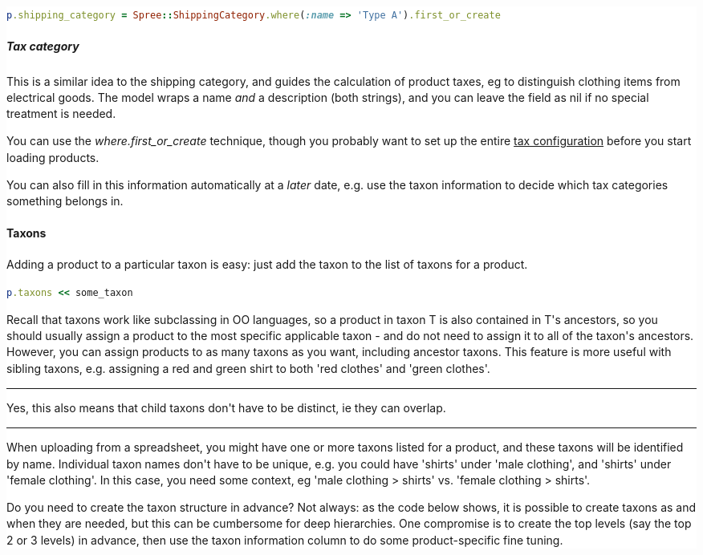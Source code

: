 ```ruby
p.shipping_category = Spree::ShippingCategory.where(:name => 'Type A').first_or_create
```

##### Tax category

This is a similar idea to the shipping category, and guides the
calculation of product taxes, eg to distinguish clothing items from electrical
goods.
The model wraps a name *and* a description (both strings), and you can
leave the field as nil if no special treatment is needed.

You can use the *where.first_or_create* technique, though you probably
want to set up the entire [tax configuration](taxation.html) before you start
loading products.

You can also fill in this information automatically at a *later* date,
e.g. use the taxon information to decide which tax categories something
belongs in.

#### Taxons

Adding a product to a particular taxon is easy: just add the taxon to
the list of taxons for a product.

```ruby
p.taxons << some_taxon
```

Recall that taxons work like subclassing in OO languages, so a product
in taxon T is also contained in T's ancestors, so you should usually assign a
product to the most specific applicable taxon - and do not need to assign it to
all of the taxon's ancestors.\
However, you can assign products to as many taxons as you want,
including ancestor taxons. This feature is more useful with sibling taxons, e.g.
assigning a red and green shirt to both 'red clothes' and 'green
clothes'.

***
Yes, this also means that child taxons don't have to be distinct, ie
they can overlap.
***

When uploading from a spreadsheet, you might have one or more taxons
listed for a product, and these taxons will be identified by name.
Individual taxon names don't have to be unique, e.g. you could have
'shirts' under 'male clothing', and 'shirts' under 'female clothing'.
In this case, you need some context, eg 'male clothing > shirts' vs.
'female clothing > shirts'.

Do you need to create the taxon structure in advance? Not always: as the
code below shows, it is possible to create taxons as and when they are
needed, but this can be cumbersome for deep hierarchies. One compromise is to
create the top levels (say the top 2 or 3 levels) in advance, then use
the taxon information column to do some product-specific fine tuning.

